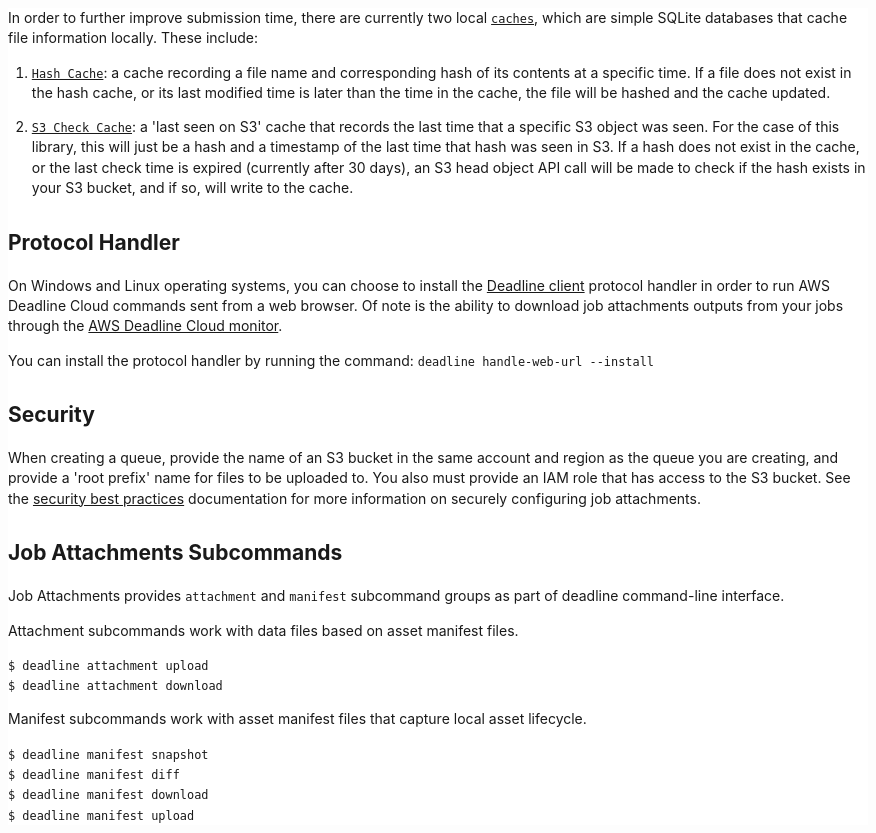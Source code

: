 In order to further improve submission time, there are currently two local [`caches`](caches), which are simple SQLite databases that cache file information locally. These include:

1. [`Hash Cache`](caches/hash_cache.py): a cache recording a file name and corresponding hash of its contents at a specific time. If a file does not exist in the hash cache, or its last modified time is later than the time in the cache, the file will be hashed and the cache updated.

2. [`S3 Check Cache`](caches/s3_check_cache.py): a 'last seen on S3' cache that records the last time that a specific S3 object was seen. For the case of this library, this will just be a hash and a timestamp of the last time that hash was seen in S3. If a hash does not exist in the cache, or the last check time is expired (currently after 30 days), an S3 head object API call will be made to check if the hash exists in your S3 bucket, and if so, will write to the cache.

## Protocol Handler

On Windows and Linux operating systems, you can choose to install the [Deadline client](../client/) protocol handler in order to run AWS Deadline Cloud commands sent from a web browser. Of note is the ability to download job attachments outputs from your jobs through the [AWS Deadline Cloud monitor][downloading-output]. 

You can install the protocol handler by running the command: `deadline handle-web-url --install`

[downloading-output]: https://docs.aws.amazon.com/deadline-cloud/latest/userguide/download-finished-output.html

## Security

When creating a queue, provide the name of an S3 bucket in the same account and region as the queue you are creating, and provide a 'root prefix' name for files to be uploaded to. You also must provide an IAM role that has access to the S3 bucket. See the [security best practices][ja-security] documentation for more information on securely configuring job attachments.

## Job Attachments Subcommands

Job Attachments provides `attachment` and `manifest` subcommand groups as part of deadline command-line interface.

Attachment subcommands work with data files based on asset manifest files.

```sh
$ deadline attachment upload
$ deadline attachment download
```

Manifest subcommands work with asset manifest files that capture local asset lifecycle.

```sh
$ deadline manifest snapshot
$ deadline manifest diff
$ deadline manifest download
$ deadline manifest upload
```

[job-attachments]: https://docs.aws.amazon.com/deadline-cloud/latest/userguide/storage-job-attachments.html
[deadline-cloud]: https://docs.aws.amazon.com/deadline-cloud/latest/userguide/what-is-deadline-cloud.html
[queue]: https://docs.aws.amazon.com/deadline-cloud/latest/userguide/queues.html
[monitor]: https://docs.aws.amazon.com/deadline-cloud/latest/userguide/working-with-deadline-monitor.html
[shared-storage]: https://docs.aws.amazon.com/deadline-cloud/latest/userguide/storage-shared.html
[worker-agent]: https://github.com/aws-deadline/deadline-cloud-worker-agent/blob/release/docs/
[developer-guide]: https://docs.aws.amazon.com/deadline-cloud/latest/developerguide/what-job-attachments-uploads-to-amazon-s3.html
[ja-security]: https://docs.aws.amazon.com/deadline-cloud/latest/userguide/security-best-practices.html#job-attachment-queues
[vfs]: https://docs.aws.amazon.com/deadline-cloud/latest/userguide/storage-virtual.html